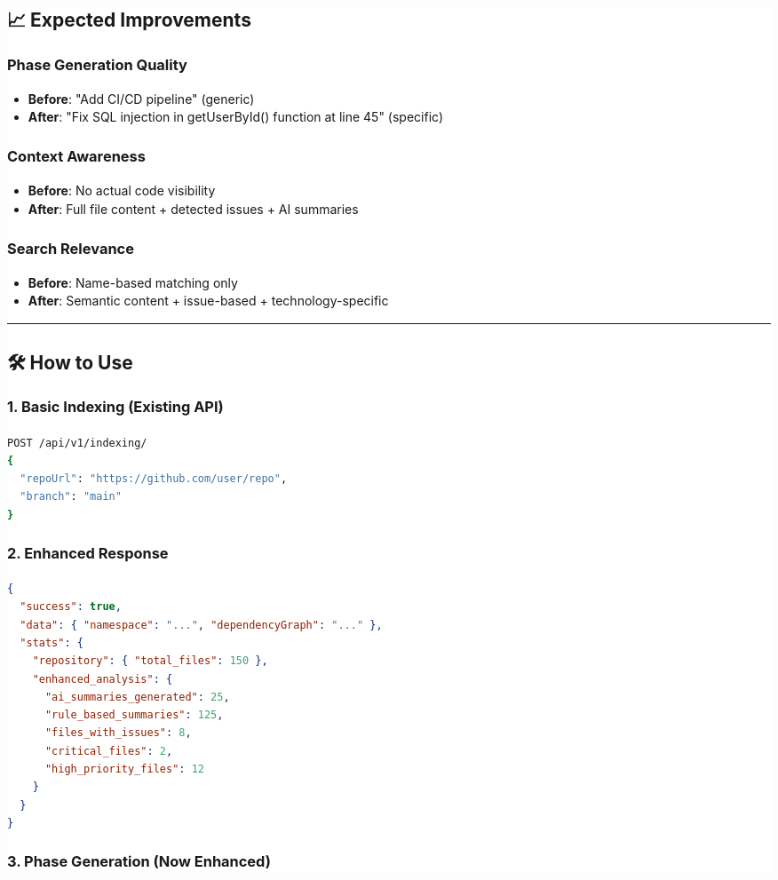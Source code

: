 ## 📈 **Expected Improvements**

### **Phase Generation Quality**

- **Before**: "Add CI/CD pipeline" (generic)
- **After**: "Fix SQL injection in getUserById() function at line 45" (specific)

### **Context Awareness**

- **Before**: No actual code visibility
- **After**: Full file content + detected issues + AI summaries

### **Search Relevance**

- **Before**: Name-based matching only
- **After**: Semantic content + issue-based + technology-specific

---

## 🛠️ **How to Use**

### **1. Basic Indexing** (Existing API)

```bash
POST /api/v1/indexing/
{
  "repoUrl": "https://github.com/user/repo",
  "branch": "main"
}
```

### **2. Enhanced Response**

```json
{
  "success": true,
  "data": { "namespace": "...", "dependencyGraph": "..." },
  "stats": {
    "repository": { "total_files": 150 },
    "enhanced_analysis": {
      "ai_summaries_generated": 25,
      "rule_based_summaries": 125,
      "files_with_issues": 8,
      "critical_files": 2,
      "high_priority_files": 12
    }
  }
}
```

### **3. Phase Generation** (Now Enhanced)
